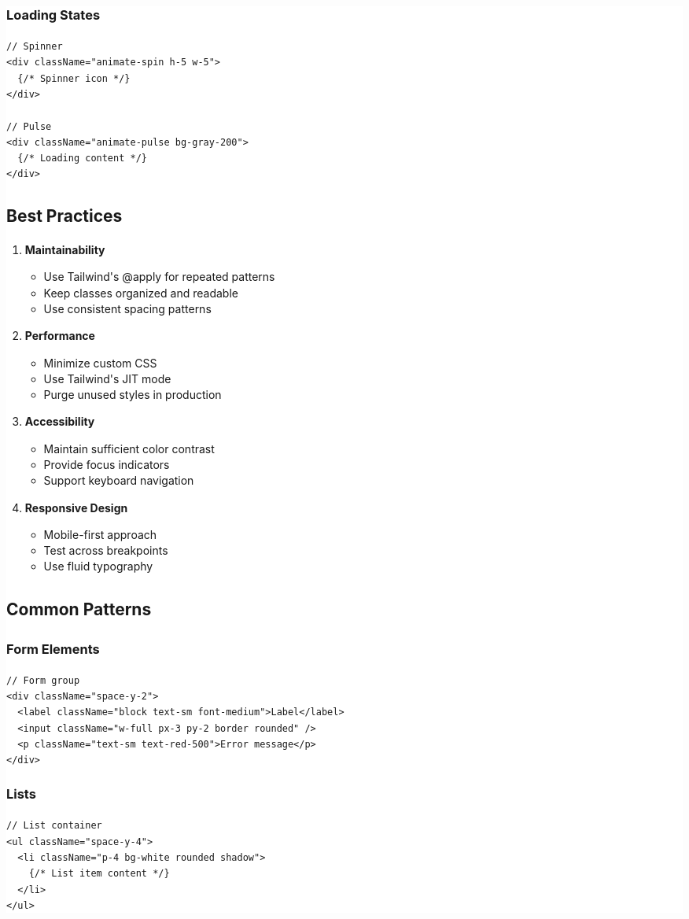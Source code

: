 ### Loading States

```tsx
// Spinner
<div className="animate-spin h-5 w-5">
  {/* Spinner icon */}
</div>

// Pulse
<div className="animate-pulse bg-gray-200">
  {/* Loading content */}
</div>
```

## Best Practices

1. **Maintainability**
   - Use Tailwind's @apply for repeated patterns
   - Keep classes organized and readable
   - Use consistent spacing patterns

2. **Performance**
   - Minimize custom CSS
   - Use Tailwind's JIT mode
   - Purge unused styles in production

3. **Accessibility**
   - Maintain sufficient color contrast
   - Provide focus indicators
   - Support keyboard navigation

4. **Responsive Design**
   - Mobile-first approach
   - Test across breakpoints
   - Use fluid typography

## Common Patterns

### Form Elements

```tsx
// Form group
<div className="space-y-2">
  <label className="block text-sm font-medium">Label</label>
  <input className="w-full px-3 py-2 border rounded" />
  <p className="text-sm text-red-500">Error message</p>
</div>
```

### Lists

```tsx
// List container
<ul className="space-y-4">
  <li className="p-4 bg-white rounded shadow">
    {/* List item content */}
  </li>
</ul>
```
